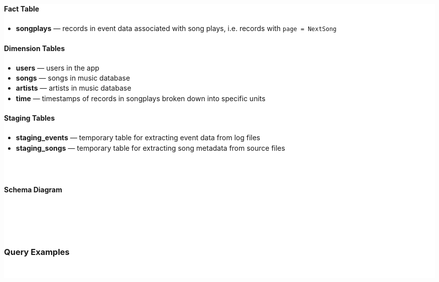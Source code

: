 #### Fact Table
- **songplays** &mdash; records in event data associated with song plays, i.e. records with `page = NextSong`


#### Dimension Tables
- **users** &mdash; users in the app
- **songs** &mdash; songs in music database
- **artists** &mdash; artists in music database
- **time** &mdash; timestamps of records in songplays broken down into specific units

#### Staging Tables
- **staging_events** &mdash; temporary table for extracting event data from log files
- **staging_songs** &mdash; temporary table for extracting song metadata from source files


##### &nbsp;

#### Schema Diagram

<img src="assets/sparify-schema.png" width="100%" align="top-left" alt="" title="Sparkify Schema" />


##### &nbsp;

### Query Examples



##### &nbsp;


